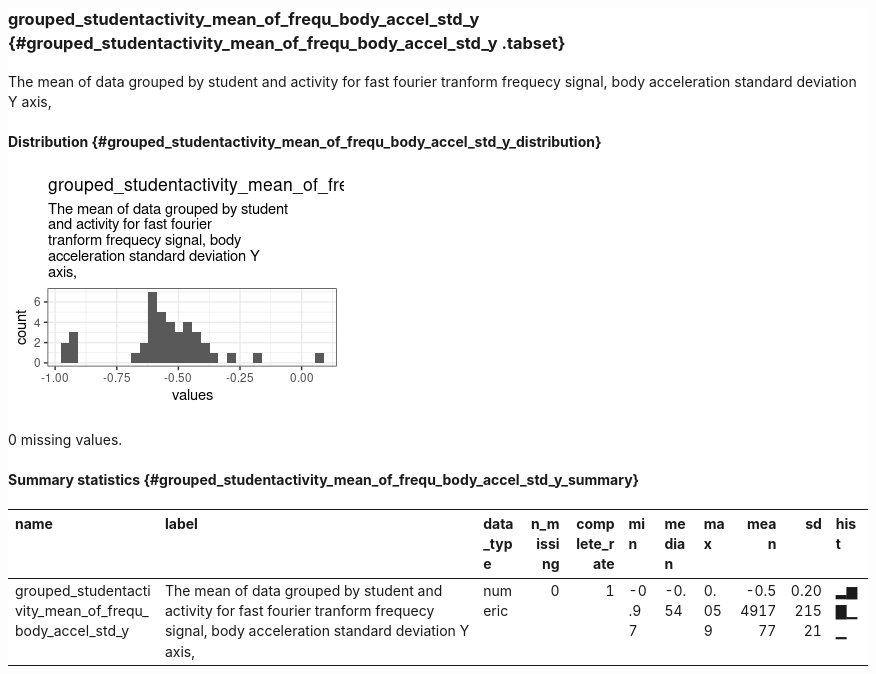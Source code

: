 


















### grouped_studentactivity_mean_of_frequ_body_accel_std_y {#grouped_studentactivity_mean_of_frequ_body_accel_std_y .tabset}

The mean of data grouped by student and activity for fast fourier tranform frequecy signal, body acceleration standard deviation Y axis,

#### Distribution {#grouped_studentactivity_mean_of_frequ_body_accel_std_y_distribution}

![Distribution of values for grouped_studentactivity_mean_of_frequ_body_accel_std_y](CodeBookGrouped_files/figure-html/cb_codebook_data_grouped_studentactivity_mean_of_frequ_body_accel_std_y_distribution-330-1.png)

0 missing values.

#### Summary statistics {#grouped_studentactivity_mean_of_frequ_body_accel_std_y_summary}

|name                                                   |label                                                                                                                                    |data_type | n_missing| complete_rate|min   |median |max   |       mean|        sd|hist  |
|:------------------------------------------------------|:----------------------------------------------------------------------------------------------------------------------------------------|:---------|---------:|-------------:|:-----|:------|:-----|----------:|---------:|:-----|
|grouped_studentactivity_mean_of_frequ_body_accel_std_y |The mean of data grouped by student and activity for fast fourier tranform frequecy signal, body acceleration standard deviation Y axis, |numeric   |         0|             1|-0.97 |-0.54  |0.059 | -0.5491777| 0.2021521|▂▆▇▁▁ |














